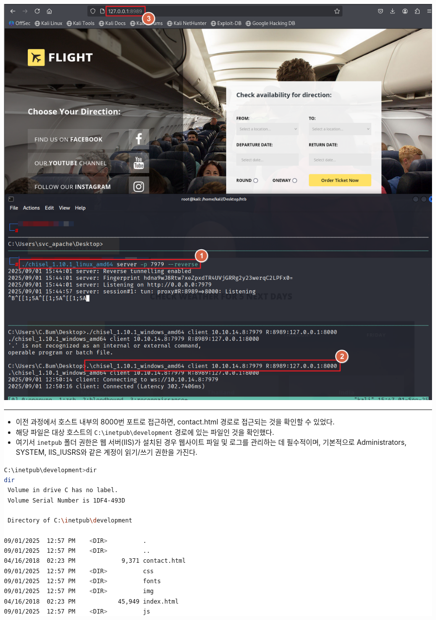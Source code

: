 <img src='assets/post/2025/Playground/Hack The Box/Flight/8.png' width=1200 alt=''>

---

- 이전 과정에서 호스트 내부의 8000번 포트로 접근하면, contact.html 경로로 접근되는 것을 확인할 수 있었다.  
- 해당 파일은 대상 호스트의 `C:\inetpub\development` 경로에 있는 파일인 것을 확인했다.  
- 여기서 `inetpub` 폴더 권한은 웹 서버(IIS)가 설치된 경우 웹사이트 파일 및 로그를 관리하는 데 필수적이며, 기본적으로 Administrators, SYSTEM, IIS_IUSRS와 같은 계정이 읽기/쓰기 권한을 가진다.  

```zsh
C:\inetpub\development>dir
dir
 Volume in drive C has no label.
 Volume Serial Number is 1DF4-493D

 Directory of C:\inetpub\development

09/01/2025  12:57 PM    <DIR>          .
09/01/2025  12:57 PM    <DIR>          ..
04/16/2018  02:23 PM             9,371 contact.html
09/01/2025  12:57 PM    <DIR>          css
09/01/2025  12:57 PM    <DIR>          fonts
09/01/2025  12:57 PM    <DIR>          img
04/16/2018  02:23 PM            45,949 index.html
09/01/2025  12:57 PM    <DIR>          js
```